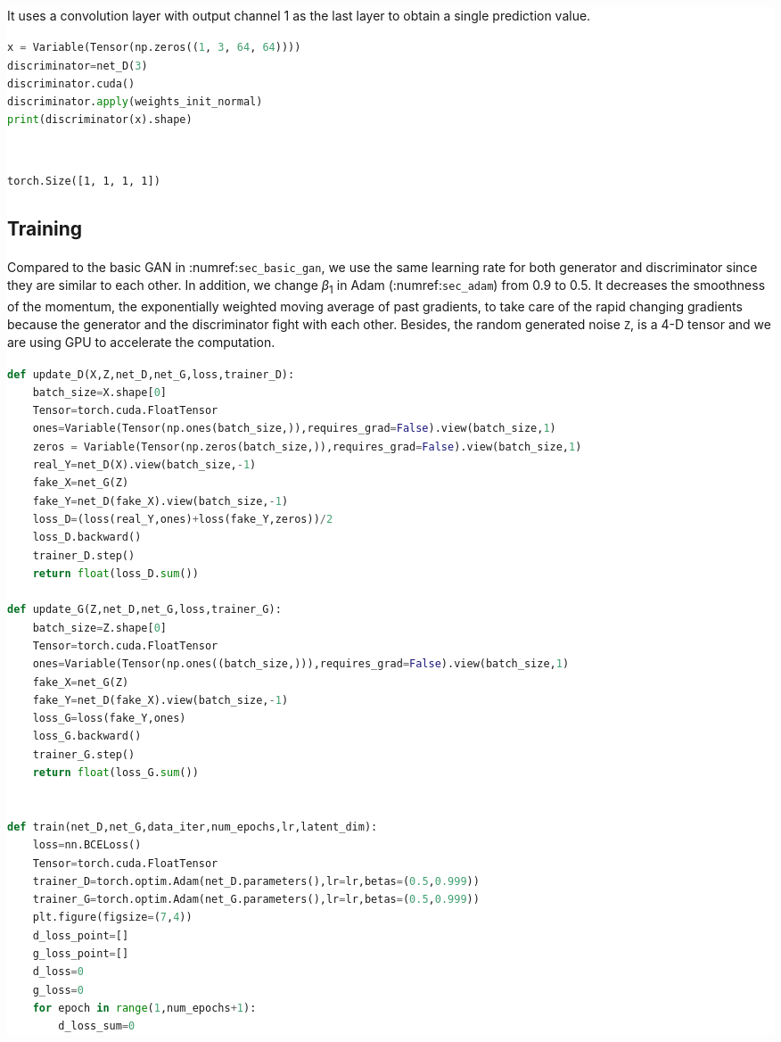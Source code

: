 

It uses a convolution layer with output channel $1$ as the last layer to obtain a single prediction value.

```python
x = Variable(Tensor(np.zeros((1, 3, 64, 64))))
discriminator=net_D(3)
discriminator.cuda()
discriminator.apply(weights_init_normal)
print(discriminator(x).shape)
```

​    

```
torch.Size([1, 1, 1, 1])
```



## Training

Compared to the basic GAN in :numref:`sec_basic_gan`, we use the same learning rate for both generator and discriminator since they are similar to each other. In addition, we change $\beta_1$ in Adam (:numref:`sec_adam`) from $0.9$ to $0.5$. It decreases the smoothness of the momentum, the exponentially weighted moving average of past gradients, to take care of the rapid changing gradients because the generator and the discriminator fight with each other. Besides, the random generated noise `Z`, is a 4-D tensor and we are using GPU to accelerate the computation.

```python
def update_D(X,Z,net_D,net_G,loss,trainer_D):
    batch_size=X.shape[0]
    Tensor=torch.cuda.FloatTensor
    ones=Variable(Tensor(np.ones(batch_size,)),requires_grad=False).view(batch_size,1)
    zeros = Variable(Tensor(np.zeros(batch_size,)),requires_grad=False).view(batch_size,1)
    real_Y=net_D(X).view(batch_size,-1)
    fake_X=net_G(Z)
    fake_Y=net_D(fake_X).view(batch_size,-1)
    loss_D=(loss(real_Y,ones)+loss(fake_Y,zeros))/2
    loss_D.backward()
    trainer_D.step()
    return float(loss_D.sum())

def update_G(Z,net_D,net_G,loss,trainer_G):
    batch_size=Z.shape[0]
    Tensor=torch.cuda.FloatTensor
    ones=Variable(Tensor(np.ones((batch_size,))),requires_grad=False).view(batch_size,1)
    fake_X=net_G(Z)
    fake_Y=net_D(fake_X).view(batch_size,-1)
    loss_G=loss(fake_Y,ones)
    loss_G.backward()
    trainer_G.step()
    return float(loss_G.sum())


def train(net_D,net_G,data_iter,num_epochs,lr,latent_dim):
    loss=nn.BCELoss()
    Tensor=torch.cuda.FloatTensor
    trainer_D=torch.optim.Adam(net_D.parameters(),lr=lr,betas=(0.5,0.999))
    trainer_G=torch.optim.Adam(net_G.parameters(),lr=lr,betas=(0.5,0.999))
    plt.figure(figsize=(7,4))
    d_loss_point=[]
    g_loss_point=[]
    d_loss=0
    g_loss=0
    for epoch in range(1,num_epochs+1):
        d_loss_sum=0
```